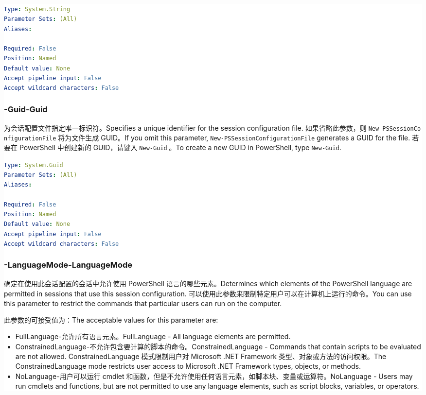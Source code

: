 ```yaml
Type: System.String
Parameter Sets: (All)
Aliases:

Required: False
Position: Named
Default value: None
Accept pipeline input: False
Accept wildcard characters: False
```

### <span data-ttu-id="e4786-227">-Guid</span><span class="sxs-lookup"><span data-stu-id="e4786-227">-Guid</span></span>

<span data-ttu-id="e4786-228">为会话配置文件指定唯一标识符。</span><span class="sxs-lookup"><span data-stu-id="e4786-228">Specifies a unique identifier for the session configuration file.</span></span> <span data-ttu-id="e4786-229">如果省略此参数，则 `New-PSSessionConfigurationFile` 将为文件生成 GUID。</span><span class="sxs-lookup"><span data-stu-id="e4786-229">If you omit this parameter, `New-PSSessionConfigurationFile` generates a GUID for the file.</span></span> <span data-ttu-id="e4786-230">若要在 PowerShell 中创建新的 GUID，请键入 `New-Guid` 。</span><span class="sxs-lookup"><span data-stu-id="e4786-230">To create a new GUID in PowerShell, type `New-Guid`.</span></span>

```yaml
Type: System.Guid
Parameter Sets: (All)
Aliases:

Required: False
Position: Named
Default value: None
Accept pipeline input: False
Accept wildcard characters: False
```

### <span data-ttu-id="e4786-231">-LanguageMode</span><span class="sxs-lookup"><span data-stu-id="e4786-231">-LanguageMode</span></span>

<span data-ttu-id="e4786-232">确定在使用此会话配置的会话中允许使用 PowerShell 语言的哪些元素。</span><span class="sxs-lookup"><span data-stu-id="e4786-232">Determines which elements of the PowerShell language are permitted in sessions that use this session configuration.</span></span> <span data-ttu-id="e4786-233">可以使用此参数来限制特定用户可以在计算机上运行的命令。</span><span class="sxs-lookup"><span data-stu-id="e4786-233">You can use this parameter to restrict the commands that particular users can run on the computer.</span></span>

<span data-ttu-id="e4786-234">此参数的可接受值为：</span><span class="sxs-lookup"><span data-stu-id="e4786-234">The acceptable values for this parameter are:</span></span>

- <span data-ttu-id="e4786-235">FullLanguage-允许所有语言元素。</span><span class="sxs-lookup"><span data-stu-id="e4786-235">FullLanguage - All language elements are permitted.</span></span>
- <span data-ttu-id="e4786-236">ConstrainedLanguage-不允许包含要计算的脚本的命令。</span><span class="sxs-lookup"><span data-stu-id="e4786-236">ConstrainedLanguage - Commands that contain scripts to be evaluated are not allowed.</span></span> <span data-ttu-id="e4786-237">ConstrainedLanguage 模式限制用户对 Microsoft .NET Framework 类型、对象或方法的访问权限。</span><span class="sxs-lookup"><span data-stu-id="e4786-237">The ConstrainedLanguage mode restricts user access to Microsoft .NET Framework types, objects, or methods.</span></span>
- <span data-ttu-id="e4786-238">NoLanguage-用户可以运行 cmdlet 和函数，但是不允许使用任何语言元素，如脚本块、变量或运算符。</span><span class="sxs-lookup"><span data-stu-id="e4786-238">NoLanguage - Users may run cmdlets and functions, but are not permitted to use any language elements, such as script blocks, variables, or operators.</span></span>